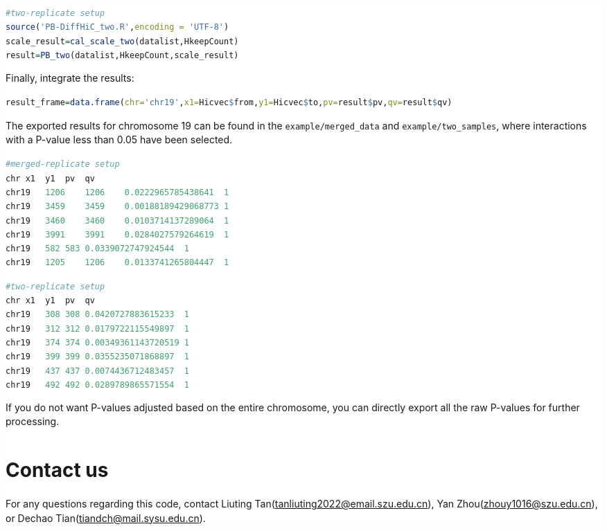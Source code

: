 ```r
#two-replicate setup
source('PB-DiffHiC_two.R',encoding = 'UTF-8')
scale_result=cal_scale_two(datalist,HkeepCount)
result=PB_two(datalist,HkeepCount,scale_result)
```
Finally, integrate the results:
```r
result_frame=data.frame(chr='chr19',x1=Hicvec$from,y1=Hicvec$to,pv=result$pv,qv=result$qv)
```
The exported results for chromosome 19 can be found in the `example/merged_data` and `example/two_samples`, where interactions with a P-value less than 0.05 have been selected.
```r
#merged-replicate setup
chr	x1	y1	pv	qv
chr19	1206	1206	0.0222965785438641	1
chr19	3459	3459	0.00188189429068773	1
chr19	3460	3460	0.0103714137289064	1
chr19	3991	3991	0.0284027579264619	1
chr19	582	583	0.0339072747924544	1
chr19	1205	1206	0.0133741265804447	1
```
```r
#two-replicate setup
chr	x1	y1	pv	qv
chr19	308	308	0.0420727883615233	1
chr19	312	312	0.0179722115549897	1
chr19	374	374	0.00349361143720519	1
chr19	399	399	0.0355235071868897	1
chr19	437	437	0.0074436712483457	1
chr19	492	492	0.0289789865571554	1
```
If you do not want P-values adjusted based on the entire chromosome, you can directly export all the raw P-values for further processing.
# Contact us
For any questions regarding this code, contact Liuting Tan(tanliuting2022@email.szu.edu.cn), Yan Zhou(zhouy1016@szu.edu.cn), or Dechao Tian(tiandch@mail.sysu.edu.cn).

